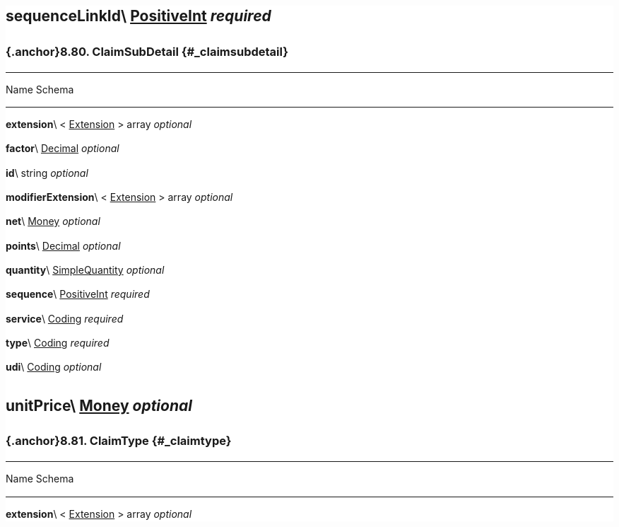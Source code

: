   **sequenceLinkId**\      [PositiveInt](#_positiveint)
  *required*               
  -----------------------------------------------------------------------------------------------------

</div>

<div class="sect2">

### [](#_claimsubdetail){.anchor}8.80. ClaimSubDetail {#_claimsubdetail}

  -------------------------------------------------------------------
  Name                     Schema
  ------------------------ ------------------------------------------
  **extension**\           &lt; [Extension](#_extension) &gt; array
  *optional*               

  **factor**\              [Decimal](#_decimal)
  *optional*               

  **id**\                  string
  *optional*               

  **modifierExtension**\   &lt; [Extension](#_extension) &gt; array
  *optional*               

  **net**\                 [Money](#_money)
  *optional*               

  **points**\              [Decimal](#_decimal)
  *optional*               

  **quantity**\            [SimpleQuantity](#_simplequantity)
  *optional*               

  **sequence**\            [PositiveInt](#_positiveint)
  *required*               

  **service**\             [Coding](#_coding)
  *required*               

  **type**\                [Coding](#_coding)
  *required*               

  **udi**\                 [Coding](#_coding)
  *optional*               

  **unitPrice**\           [Money](#_money)
  *optional*               
  -------------------------------------------------------------------

</div>

<div class="sect2">

### [](#_claimtype){.anchor}8.81. ClaimType {#_claimtype}

  -----------------------------------------------------------------------------
  Name             Schema
  ---------------- ------------------------------------------------------------
  **extension**\   &lt; [Extension](#_extension) &gt; array
  *optional*       
